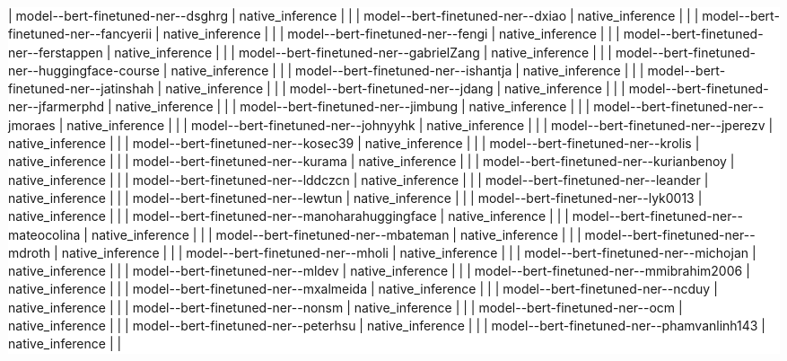 | model--bert-finetuned-ner--dsghrg | native_inference | |
| model--bert-finetuned-ner--dxiao | native_inference | |
| model--bert-finetuned-ner--fancyerii | native_inference | |
| model--bert-finetuned-ner--fengi | native_inference | |
| model--bert-finetuned-ner--ferstappen | native_inference | |
| model--bert-finetuned-ner--gabrielZang | native_inference | |
| model--bert-finetuned-ner--huggingface-course | native_inference | |
| model--bert-finetuned-ner--ishantja | native_inference | |
| model--bert-finetuned-ner--jatinshah | native_inference | |
| model--bert-finetuned-ner--jdang | native_inference | |
| model--bert-finetuned-ner--jfarmerphd | native_inference | |
| model--bert-finetuned-ner--jimbung | native_inference | |
| model--bert-finetuned-ner--jmoraes | native_inference | |
| model--bert-finetuned-ner--johnyyhk | native_inference | |
| model--bert-finetuned-ner--jperezv | native_inference | |
| model--bert-finetuned-ner--kosec39 | native_inference | |
| model--bert-finetuned-ner--krolis | native_inference | |
| model--bert-finetuned-ner--kurama | native_inference | |
| model--bert-finetuned-ner--kurianbenoy | native_inference | |
| model--bert-finetuned-ner--lddczcn | native_inference | |
| model--bert-finetuned-ner--leander | native_inference | |
| model--bert-finetuned-ner--lewtun | native_inference | |
| model--bert-finetuned-ner--lyk0013 | native_inference | |
| model--bert-finetuned-ner--manoharahuggingface | native_inference | |
| model--bert-finetuned-ner--mateocolina | native_inference | |
| model--bert-finetuned-ner--mbateman | native_inference | |
| model--bert-finetuned-ner--mdroth | native_inference | |
| model--bert-finetuned-ner--mholi | native_inference | |
| model--bert-finetuned-ner--michojan | native_inference | |
| model--bert-finetuned-ner--mldev | native_inference | |
| model--bert-finetuned-ner--mmibrahim2006 | native_inference | |
| model--bert-finetuned-ner--mxalmeida | native_inference | |
| model--bert-finetuned-ner--ncduy | native_inference | |
| model--bert-finetuned-ner--nonsm | native_inference | |
| model--bert-finetuned-ner--ocm | native_inference | |
| model--bert-finetuned-ner--peterhsu | native_inference | |
| model--bert-finetuned-ner--phamvanlinh143 | native_inference | |